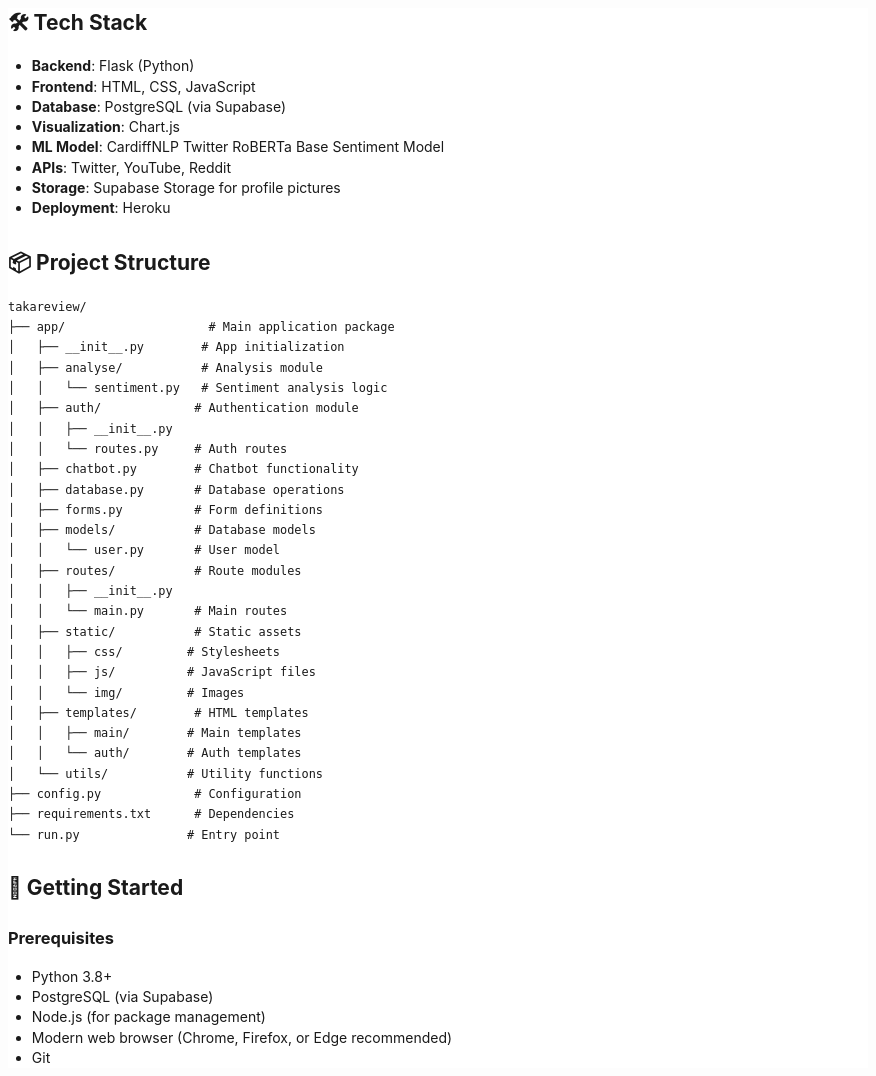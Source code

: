 ## 🛠️ Tech Stack

- **Backend**: Flask (Python)
- **Frontend**: HTML, CSS, JavaScript
- **Database**: PostgreSQL (via Supabase)
- **Visualization**: Chart.js
- **ML Model**: CardiffNLP Twitter RoBERTa Base Sentiment Model
- **APIs**: Twitter, YouTube, Reddit
- **Storage**: Supabase Storage for profile pictures
- **Deployment**: Heroku

## 📦 Project Structure

```
takareview/
├── app/                    # Main application package
│   ├── __init__.py        # App initialization
│   ├── analyse/           # Analysis module
│   │   └── sentiment.py   # Sentiment analysis logic
│   ├── auth/             # Authentication module
│   │   ├── __init__.py
│   │   └── routes.py     # Auth routes
│   ├── chatbot.py        # Chatbot functionality
│   ├── database.py       # Database operations
│   ├── forms.py          # Form definitions
│   ├── models/           # Database models
│   │   └── user.py       # User model
│   ├── routes/           # Route modules
│   │   ├── __init__.py
│   │   └── main.py       # Main routes
│   ├── static/           # Static assets
│   │   ├── css/         # Stylesheets
│   │   ├── js/          # JavaScript files
│   │   └── img/         # Images
│   ├── templates/        # HTML templates
│   │   ├── main/        # Main templates
│   │   └── auth/        # Auth templates
│   └── utils/           # Utility functions
├── config.py             # Configuration
├── requirements.txt      # Dependencies
└── run.py               # Entry point
```

## 🚀 Getting Started

### Prerequisites

- Python 3.8+
- PostgreSQL (via Supabase)
- Node.js (for package management)
- Modern web browser (Chrome, Firefox, or Edge recommended)
- Git
